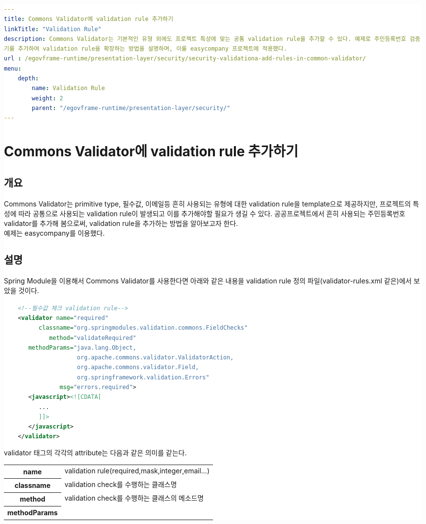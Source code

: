 ```yaml
---
title: Commons Validator에 validation rule 추가하기
linkTitle: "Validation Rule"
description: Commons Validator는 기본적인 유형 외에도 프로젝트 특성에 맞는 공통 validation rule을 추가할 수 있다. 예제로 주민등록번호 검증기를 추가하여 validation rule을 확장하는 방법을 설명하며, 이를 easycompany 프로젝트에 적용했다.
url : /egovframe-runtime/presentation-layer/security/security-validationa-add-rules-in-common-validator/
menu:
    depth:
        name: Validation Rule
        weight: 2
        parent: "/egovframe-runtime/presentation-layer/security/"
---
```

# Commons Validator에 validation rule 추가하기

## 개요 

Commons Validator는 primitive type, 필수값, 이메일등 흔히 사용되는 유형에 대한 validation rule을 template으로 제공하지만,
프로젝트의 특성에 따라 공통으로 사용되는 validation rule이 발생되고 이를 추가해야할 필요가 생길 수 있다.
공공프로젝트에서 흔히 사용되는 주민등록번호 validator를 추가해 봄으로써, validation rule을 추가하는 방법을 알아보고자 한다.  
예제는 easycompany를 이용했다.


## 설명

Spring Module을 이용해서 Commons Validator를 사용한다면 아래와 같은 내용을 validation rule 정의 파일(validator-rules.xml 같은)에서 보았을 것이다.

```xml
    <!--필수값 체크 validation rule-->
    <validator name="required"
          classname="org.springmodules.validation.commons.FieldChecks"
             method="validateRequired"
       methodParams="java.lang.Object,
                     org.apache.commons.validator.ValidatorAction,
                     org.apache.commons.validator.Field,
                     org.springframework.validation.Errors"
                msg="errors.required">
       <javascript><![CDATA[
          ...
          ]]>
       </javascript>
    </validator>
```

validator 태그의 각각의 attribute는 다음과 같은 의미를 같는다.

<table>
  <tr>
    <th>name</th>
    <td>validation rule(required,mask,integer,email…)</td>
  </tr>
  <tr>
    <th>classname</th>
    <td>validation check를 수행하는 클래스명</td>
  </tr>
  <tr>
    <th>method</th>
    <td>validation check를 수행하는 클래스의 메소드명</td>
  </tr>
  <tr>
    <th>methodParams</th>